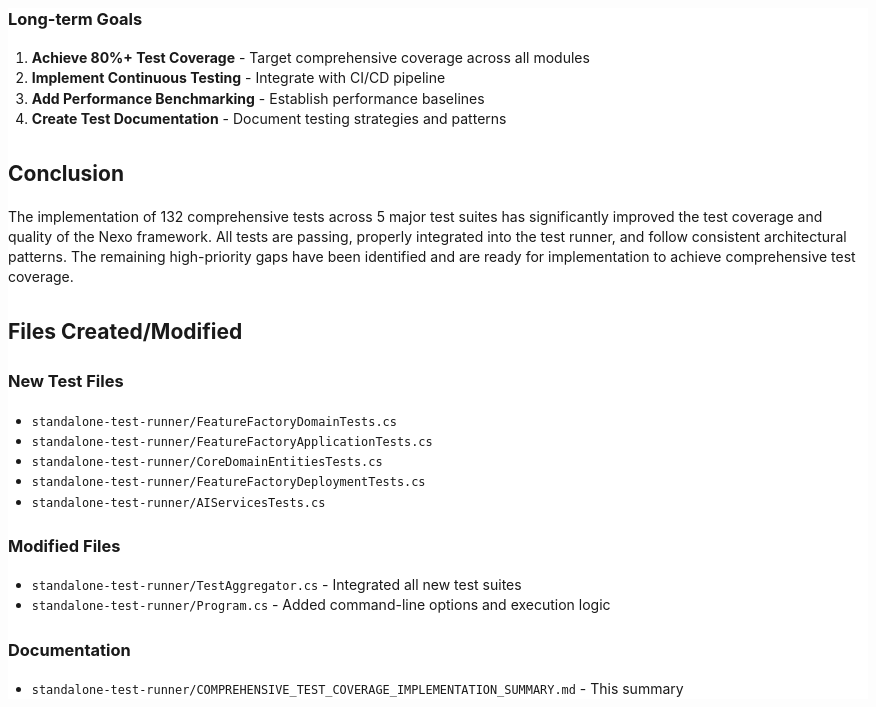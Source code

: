 ### Long-term Goals
1. **Achieve 80%+ Test Coverage** - Target comprehensive coverage across all modules
2. **Implement Continuous Testing** - Integrate with CI/CD pipeline
3. **Add Performance Benchmarking** - Establish performance baselines
4. **Create Test Documentation** - Document testing strategies and patterns

## Conclusion

The implementation of 132 comprehensive tests across 5 major test suites has significantly improved the test coverage and quality of the Nexo framework. All tests are passing, properly integrated into the test runner, and follow consistent architectural patterns. The remaining high-priority gaps have been identified and are ready for implementation to achieve comprehensive test coverage.

## Files Created/Modified

### New Test Files
- `standalone-test-runner/FeatureFactoryDomainTests.cs`
- `standalone-test-runner/FeatureFactoryApplicationTests.cs`
- `standalone-test-runner/CoreDomainEntitiesTests.cs`
- `standalone-test-runner/FeatureFactoryDeploymentTests.cs`
- `standalone-test-runner/AIServicesTests.cs`

### Modified Files
- `standalone-test-runner/TestAggregator.cs` - Integrated all new test suites
- `standalone-test-runner/Program.cs` - Added command-line options and execution logic

### Documentation
- `standalone-test-runner/COMPREHENSIVE_TEST_COVERAGE_IMPLEMENTATION_SUMMARY.md` - This summary
